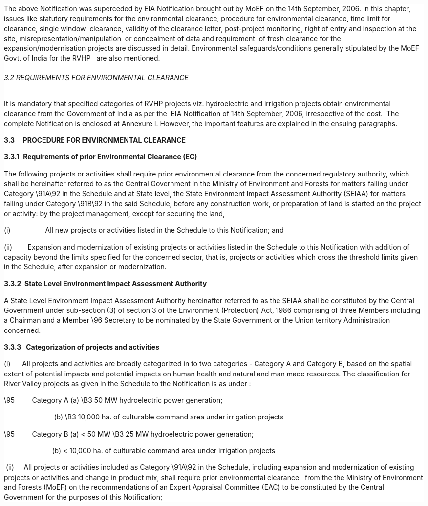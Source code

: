 The above Notification was superceded by EIA Notification brought out by MoEF on the 14th September, 2006\. In this chapter, issues like statutory requirements for the environmental clearance, procedure for environmental clearance, time limit for clearance, single window  clearance, validity of the clearance letter, post-project monitoring, right of entry and inspection at the site, misrepresentation/manipulation  or concealment of data and requirement  of fresh clearance for the expansion/modernisation projects are discussed in detail. Environmental safeguards/conditions generally stipulated by the MoEF Govt. of India for the RVHP   are also mentioned.

###### 3.2 REQUIREMENTS FOR ENVIRONMENTAL CLEARANCE

It is mandatory that specified categories of RVHP projects viz. hydroelectric and irrigation projects obtain environmental clearance from the Government of India as per the  EIA Notification of 14th September, 2006, irrespective of the cost.  The complete Notification is enclosed at Annexure I. However, the important features are explained in the ensuing paragraphs.

**3.3     PROCEDURE FOR ENVIRONMENTAL CLEARANCE**

**3.3.1**  **Requirements of prior Environmental Clearance (EC)**

The following projects or activities shall require prior environmental clearance from the concerned regulatory authority, which shall be hereinafter referred to as the Central Government in the Ministry of Environment and Forests for matters falling under Category \\91A\\92 in the Schedule and at State level, the State Environment Impact Assessment Authority (SEIAA) for matters falling under Category \\91B\\92 in the said Schedule, before any construction work, or preparation of land is started on the project or activity: by the project management, except for securing the land,

(i)                  All new projects or activities listed in the Schedule to this Notification; and

(ii)        Expansion and modernization of existing projects or activities listed in the Schedule to this Notification with addition of capacity beyond the limits specified for the concerned sector, that is, projects or activities which cross the threshold limits given in the Schedule, after expansion or modernization.

**3.3.2  State** **Level Environment Impact Assessment Authority**

A State Level Environment Impact Assessment Authority hereinafter referred to as the SEIAA shall be constituted by the Central Government under sub-section (3) of section 3 of the Environment (Protection) Act, 1986 comprising of three Members including a Chairman and a Member \\96 Secretary to be nominated by the State Government or the Union territory Administration concerned. 

**3.3.3   Categorization of projects and activities**

(i)      All projects and activities are broadly categorized in to two categories - Category A and Category B, based on the spatial extent of potential impacts and potential impacts on human health and natural and man made resources. The classification for River Valley projects as given in the Schedule to the Notification is as under :

\\95         Category A (a) \\B3 50 MW hydroelectric power generation;

                          (b) \\B3 10,000 ha. of culturable command area under irrigation projects

\\95         Category B (a) < 50 MW \\B3 25 MW hydroelectric power generation;

                         (b) < 10,000 ha. of culturable command area under irrigation projects

 (ii)     All projects or activities included as Category \\91A\\92 in the Schedule, including expansion and modernization of existing projects or activities and change in product mix, shall require prior environmental clearance   from the the Ministry of Environment and Forests (MoEF) on the recommendations of an Expert Appraisal Committee (EAC) to be constituted by the Central Government for the purposes of this Notification;

